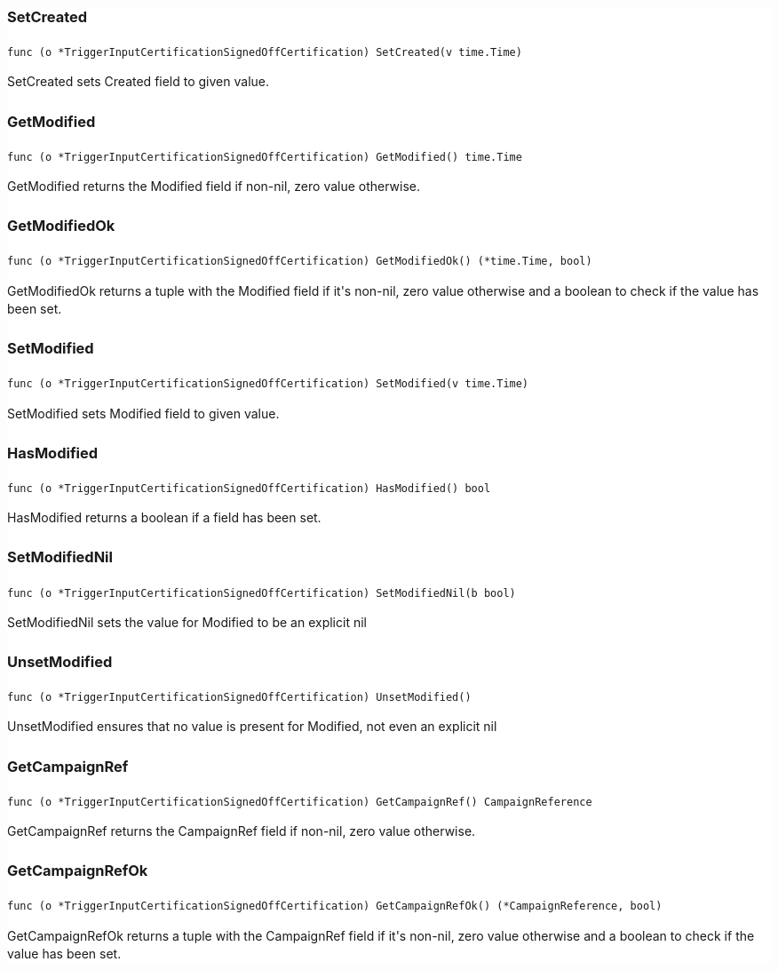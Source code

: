 ### SetCreated

`func (o *TriggerInputCertificationSignedOffCertification) SetCreated(v time.Time)`

SetCreated sets Created field to given value.


### GetModified

`func (o *TriggerInputCertificationSignedOffCertification) GetModified() time.Time`

GetModified returns the Modified field if non-nil, zero value otherwise.

### GetModifiedOk

`func (o *TriggerInputCertificationSignedOffCertification) GetModifiedOk() (*time.Time, bool)`

GetModifiedOk returns a tuple with the Modified field if it's non-nil, zero value otherwise
and a boolean to check if the value has been set.

### SetModified

`func (o *TriggerInputCertificationSignedOffCertification) SetModified(v time.Time)`

SetModified sets Modified field to given value.

### HasModified

`func (o *TriggerInputCertificationSignedOffCertification) HasModified() bool`

HasModified returns a boolean if a field has been set.

### SetModifiedNil

`func (o *TriggerInputCertificationSignedOffCertification) SetModifiedNil(b bool)`

 SetModifiedNil sets the value for Modified to be an explicit nil

### UnsetModified
`func (o *TriggerInputCertificationSignedOffCertification) UnsetModified()`

UnsetModified ensures that no value is present for Modified, not even an explicit nil
### GetCampaignRef

`func (o *TriggerInputCertificationSignedOffCertification) GetCampaignRef() CampaignReference`

GetCampaignRef returns the CampaignRef field if non-nil, zero value otherwise.

### GetCampaignRefOk

`func (o *TriggerInputCertificationSignedOffCertification) GetCampaignRefOk() (*CampaignReference, bool)`

GetCampaignRefOk returns a tuple with the CampaignRef field if it's non-nil, zero value otherwise
and a boolean to check if the value has been set.
